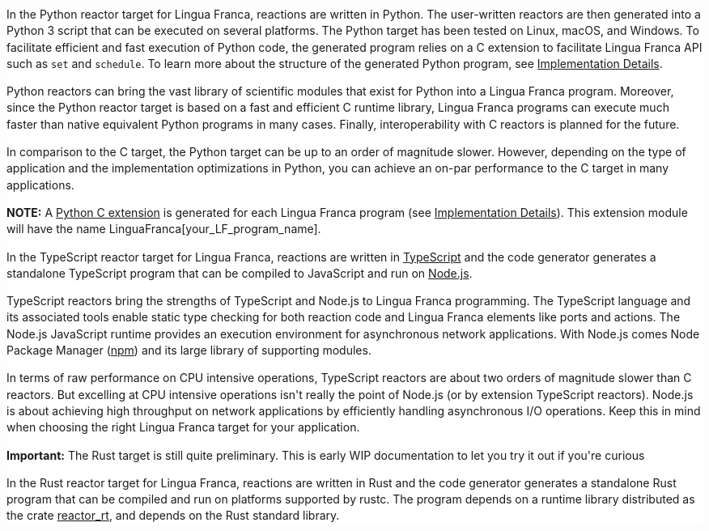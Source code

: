 </div>

<div class="lf-py">

In the Python reactor target for Lingua Franca, reactions are written in Python. The user-written reactors are then generated into a Python 3 script that can be executed on several platforms. The Python target has been tested on Linux, macOS, and Windows. To facilitate efficient and fast execution of Python code, the generated program relies on a C extension to facilitate Lingua Franca API such as `set` and `schedule`. To learn more about the structure of the generated Python program, see [Implementation Details](#python-target-implementation-details).

Python reactors can bring the vast library of scientific modules that exist for Python into a Lingua Franca program. Moreover, since the Python reactor target is based on a fast and efficient C runtime library, Lingua Franca programs can execute much faster than native equivalent Python programs in many cases. Finally, interoperability with C reactors is planned for the future.

In comparison to the C target, the Python target can be up to an order of magnitude slower. However, depending on the type of application and the implementation optimizations in Python, you can achieve an on-par performance to the C target in many applications.

**NOTE:** A [Python C
extension](https://docs.python.org/3/extending/extending.html) is
generated for each Lingua Franca program (see [Implementation
Details](#python-target-implementation-details)). This extension module will
have the name LinguaFranca[your_LF_program_name].

</div>

<div class="lf-ts">

In the TypeScript reactor target for Lingua Franca, reactions are written in [TypeScript](https://www.typescriptlang.org/) and the code generator generates a standalone TypeScript program that can be compiled to JavaScript and run on [Node.js](https://nodejs.org).

TypeScript reactors bring the strengths of TypeScript and Node.js to Lingua Franca programming. The TypeScript language and its associated tools enable static type checking for both reaction code and Lingua Franca elements like ports and actions. The Node.js JavaScript runtime provides an execution environment for asynchronous network applications. With Node.js comes Node Package Manager ([npm](https://www.npmjs.com/)) and its large library of supporting modules.

In terms of raw performance on CPU intensive operations, TypeScript reactors are about two orders of magnitude slower than C reactors. But excelling at CPU intensive operations isn't really the point of Node.js (or by extension TypeScript reactors). Node.js is about achieving high throughput on network applications by efficiently handling asynchronous I/O operations. Keep this in mind when choosing the right Lingua Franca target for your application.

</div>

<div class="lf-rs">

**Important:** The Rust target is still quite preliminary. This is early WIP documentation to let you try it out if you're curious

In the Rust reactor target for Lingua Franca, reactions are written in Rust and the code generator generates a standalone Rust program that can be compiled and run on platforms supported by rustc. The program depends on a runtime library distributed as the crate [reactor_rt](https://github.com/lf-lang/reactor-rust), and depends on the Rust standard library.


[comment]: <> (Unfortunately, HTML has on include function, so we)
[comment]: <> (have to put all the target languages in one file.)
[comment]: <> (================= NEW SECTION =====================)
[comment]: <> (================= NEW SECTION =====================)
[comment]: <> (================= NEW SECTION =====================)
[comment]: <> (================= NEW SECTION =====================)
[comment]: <> (================= NEW SECTION =====================)
[comment]: <> (================= NEW SECTION =====================)
[comment]: <> (================= NEW SECTION =====================)
[comment]: <> (================= NEW SECTION =====================)
[comment]: <> (================= NEW SECTION =====================)
[comment]: <> (================= NEW SECTION =====================)
[comment]: <> (================= NEW SECTION =====================)